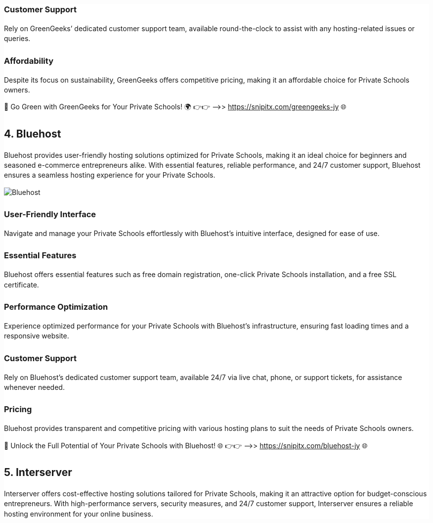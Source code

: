 ### Customer Support
Rely on GreenGeeks’ dedicated customer support team, available round-the-clock to assist with any hosting-related issues or queries.

### Affordability
Despite its focus on sustainability, GreenGeeks offers competitive pricing, making it an affordable choice for Private Schools owners.

🌿 Go Green with GreenGeeks for Your Private Schools! 🌍
👉👉 -->> https://snipitx.com/greengeeks-jy 🌐

## 4. Bluehost

Bluehost provides user-friendly hosting solutions optimized for Private Schools, making it an ideal choice for beginners and seasoned e-commerce entrepreneurs alike. With essential features, reliable performance, and 24/7 customer support, Bluehost ensures a seamless hosting experience for your Private Schools.

![Bluehost](https://i.imgur.com/PasFF9E.jpeg "Bluehost Hosting")

### User-Friendly Interface
Navigate and manage your Private Schools effortlessly with Bluehost’s intuitive interface, designed for ease of use.

### Essential Features
Bluehost offers essential features such as free domain registration, one-click Private Schools installation, and a free SSL certificate.

### Performance Optimization
Experience optimized performance for your Private Schools with Bluehost’s infrastructure, ensuring fast loading times and a responsive website.

### Customer Support
Rely on Bluehost’s dedicated customer support team, available 24/7 via live chat, phone, or support tickets, for assistance whenever needed.

### Pricing
Bluehost provides transparent and competitive pricing with various hosting plans to suit the needs of Private Schools owners.

🚀 Unlock the Full Potential of Your Private Schools with Bluehost! 🌐
👉👉 -->> https://snipitx.com/bluehost-jy 🌐

## 5. Interserver

Interserver offers cost-effective hosting solutions tailored for Private Schools, making it an attractive option for budget-conscious entrepreneurs. With high-performance servers, security measures, and 24/7 customer support, Interserver ensures a reliable hosting environment for your online business.
